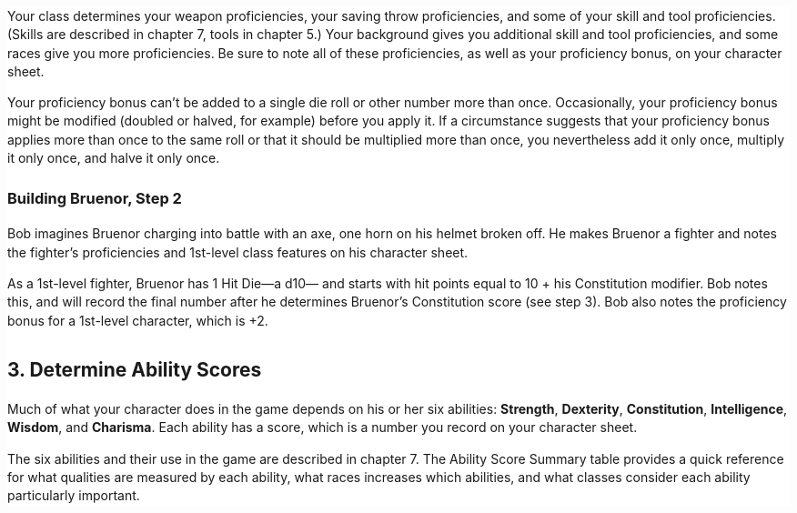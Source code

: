 Your class determines your weapon
proficiencies, your saving throw
proficiencies, and some of your skill and
tool proficiencies. (Skills are described in
chapter 7, tools in chapter 5.) Your
background gives you additional skill and
tool proficiencies, and some races give you
more proficiencies. Be sure to note all of
these proficiencies, as well as your
proficiency bonus, on your character sheet.

Your proficiency bonus can’t be added to a
single die roll or other number more than
once. Occasionally, your proficiency bonus
might be modified (doubled or halved, for
example) before you apply it. If a
circumstance suggests that your proficiency
bonus applies more than once to the same roll
or that it should be multiplied more than
once, you nevertheless add it only once,
multiply it only once, and halve it only
once.

### Building Bruenor, Step 2

Bob imagines Bruenor charging into battle
with an axe, one horn on his helmet broken
off. He makes Bruenor a fighter and notes the
fighter’s proficiencies and 1st-level class
features on his character sheet.

As a 1st-level fighter, Bruenor has 1 Hit
Die—a d10— and starts with hit points equal
to 10 + his Constitution modifier. Bob notes
this, and will record the final number after
he determines Bruenor’s Constitution score
(see step 3). Bob also notes the proficiency
bonus for a 1st-level character, which is +2.

## 3. Determine Ability Scores

Much of what your character does in the game
depends on his or her six abilities:
**Strength**, **Dexterity**,
**Constitution**, **Intelligence**,
**Wisdom**, and **Charisma**. Each ability
has a score, which is a number you record on
your character sheet.

The six abilities and their use in the game
are described in chapter 7. The Ability Score
Summary table provides a quick reference for
what qualities are measured by each ability,
what races increases which abilities, and
what classes consider each ability
particularly important.
